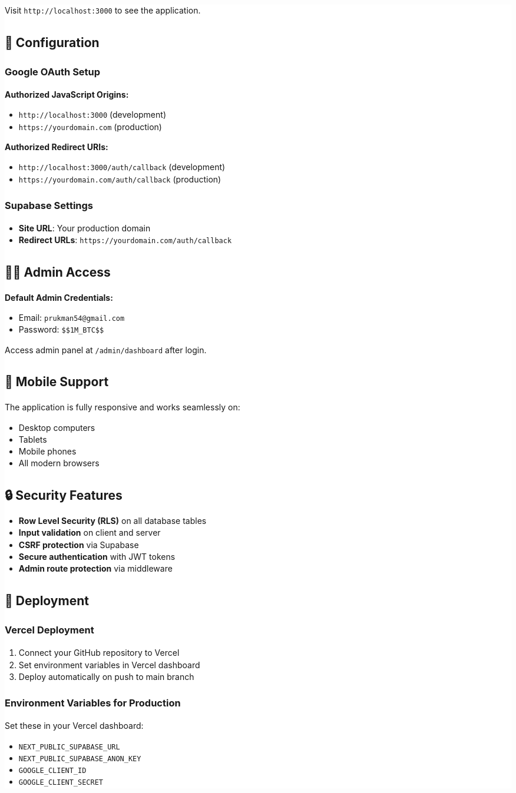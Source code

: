 Visit `http://localhost:3000` to see the application.

## 🔧 Configuration

### Google OAuth Setup
**Authorized JavaScript Origins:**
- `http://localhost:3000` (development)
- `https://yourdomain.com` (production)

**Authorized Redirect URIs:**
- `http://localhost:3000/auth/callback` (development)
- `https://yourdomain.com/auth/callback` (production)

### Supabase Settings
- **Site URL**: Your production domain
- **Redirect URLs**: `https://yourdomain.com/auth/callback`

## 👨‍💼 Admin Access

**Default Admin Credentials:**
- Email: `prukman54@gmail.com`
- Password: `$$1M_BTC$$`

Access admin panel at `/admin/dashboard` after login.

## 📱 Mobile Support

The application is fully responsive and works seamlessly on:
- Desktop computers
- Tablets
- Mobile phones
- All modern browsers

## 🔒 Security Features

- **Row Level Security (RLS)** on all database tables
- **Input validation** on client and server
- **CSRF protection** via Supabase
- **Secure authentication** with JWT tokens
- **Admin route protection** via middleware

## 🚀 Deployment

### Vercel Deployment
1. Connect your GitHub repository to Vercel
2. Set environment variables in Vercel dashboard
3. Deploy automatically on push to main branch

### Environment Variables for Production
Set these in your Vercel dashboard:
- `NEXT_PUBLIC_SUPABASE_URL`
- `NEXT_PUBLIC_SUPABASE_ANON_KEY`
- `GOOGLE_CLIENT_ID`
- `GOOGLE_CLIENT_SECRET`
